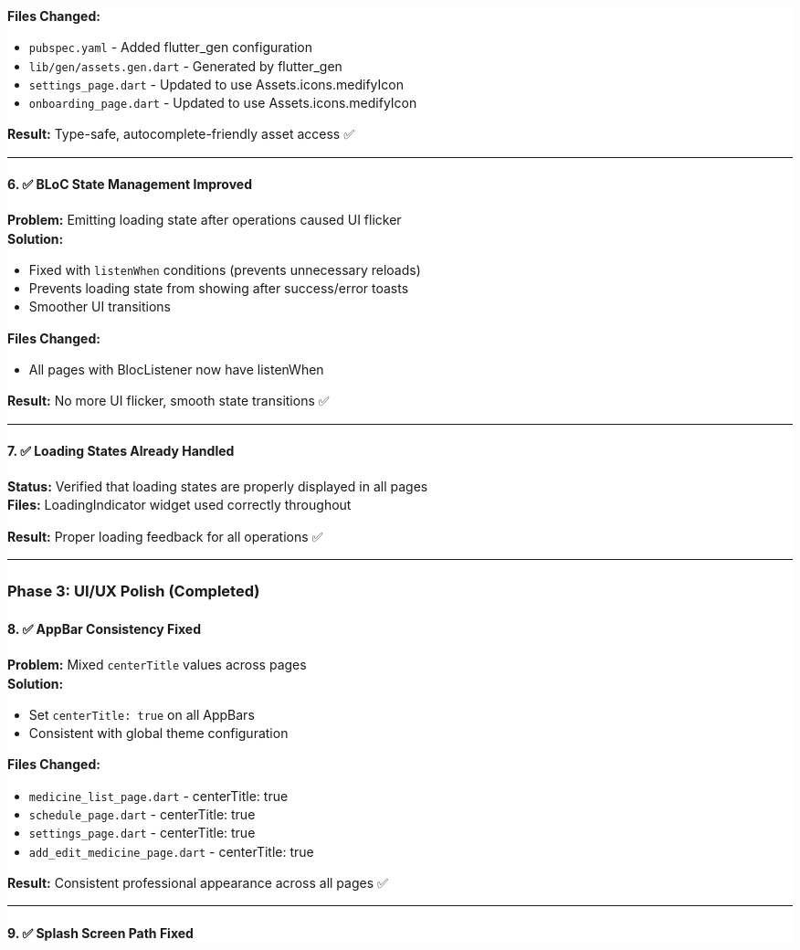**Files Changed:**

- `pubspec.yaml` - Added flutter_gen configuration
- `lib/gen/assets.gen.dart` - Generated by flutter_gen
- `settings_page.dart` - Updated to use Assets.icons.medifyIcon
- `onboarding_page.dart` - Updated to use Assets.icons.medifyIcon

**Result:** Type-safe, autocomplete-friendly asset access ✅

---

#### 6. ✅ **BLoC State Management Improved**

**Problem:** Emitting loading state after operations caused UI flicker  
**Solution:**

- Fixed with `listenWhen` conditions (prevents unnecessary reloads)
- Prevents loading state from showing after success/error toasts
- Smoother UI transitions

**Files Changed:**

- All pages with BlocListener now have listenWhen

**Result:** No more UI flicker, smooth state transitions ✅

---

#### 7. ✅ **Loading States Already Handled**

**Status:** Verified that loading states are properly displayed in all pages  
**Files:** LoadingIndicator widget used correctly throughout

**Result:** Proper loading feedback for all operations ✅

---

### **Phase 3: UI/UX Polish (Completed)**

#### 8. ✅ **AppBar Consistency Fixed**

**Problem:** Mixed `centerTitle` values across pages  
**Solution:**

- Set `centerTitle: true` on all AppBars
- Consistent with global theme configuration

**Files Changed:**

- `medicine_list_page.dart` - centerTitle: true
- `schedule_page.dart` - centerTitle: true
- `settings_page.dart` - centerTitle: true
- `add_edit_medicine_page.dart` - centerTitle: true

**Result:** Consistent professional appearance across all pages ✅

---

#### 9. ✅ **Splash Screen Path Fixed**
